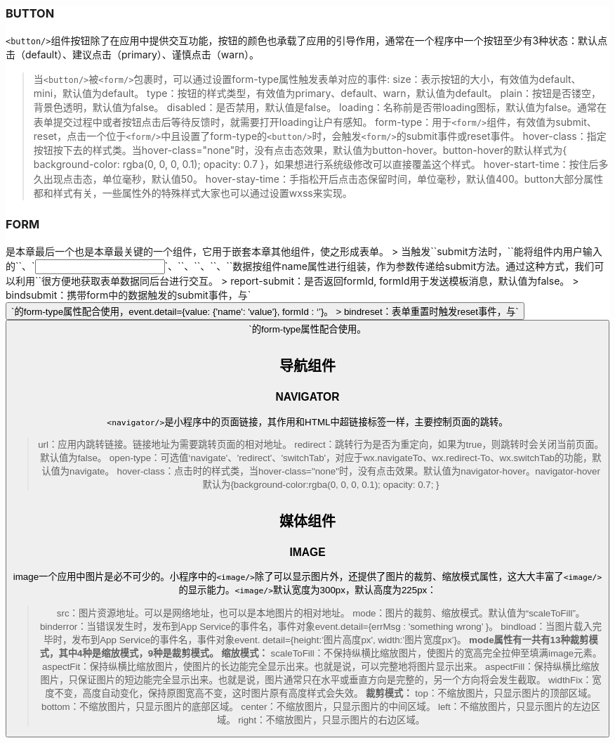 ### BUTTON

`<button/>`组件按钮除了在应用中提供交互功能，按钮的颜色也承载了应用的引导作用，通常在一个程序中一个按钮至少有3种状态：默认点击（default）、建议点击（primary）、谨慎点击（warn）。

> 当`<button/>`被`<form/>`包裹时，可以通过设置form-type属性触发表单对应的事件:
> size：表示按钮的大小，有效值为default、mini，默认值为default。
> type：按钮的样式类型，有效值为primary、default、warn，默认值为default。
> plain：按钮是否镂空，背景色透明，默认值为false。
> disabled：是否禁用，默认值是false。
> loading：名称前是否带loading图标，默认值为false。通常在表单提交过程中或者按钮点击后等待反馈时，就需要打开loading让户有感知。
> form-type：用于`<form/>`组件，有效值为submit、reset，点击一个位于`<form/>`中且设置了form-type的`<button/>`时，会触发`<form/>`的submit事件或reset事件。
> hover-class：指定按钮按下去的样式类。当hover-class="none"时，没有点击态效果，默认值为button-hover。button-hover的默认样式为{ background-color: rgba(0, 0, 0, 0.1); opacity: 0.7 }，如果想进行系统级修改可以直接覆盖这个样式。
> hover-start-time：按住后多久出现点击态，单位毫秒，默认值50。
> hover-stay-time：手指松开后点击态保留时间，单位毫秒，默认值400。button大部分属性都和样式有关，一些属性外的特殊样式大家也可以通过设置wxss来实现。

### FORM

<form/>是本章最后一个也是本章最关键的一个组件，它用于嵌套本章其他组件，使之形成表单。
> 当触发`<form/>`submit方法时，`<form/>`能将组件内用户输入的`<switch/>`、`<input/>`、`<checkbox/>`、`<slider/>`、`<radio/>`、`<picker/>`数据按组件name属性进行组装，作为参数传递给submit方法。通过这种方式，我们可以利用`<form/>`很方便地获取表单数据同后台进行交互。
> report-submit：是否返回formId, formId用于发送模板消息，默认值为false。
> bindsubmit：携带form中的数据触发的submit事件，与`<button/>`的form-type属性配合使用，event.detail={value: {'name': 'value'}, formId : ‘’}。
> bindreset：表单重置时触发reset事件，与`<button/>`的form-type属性配合使用。

## 导航组件

### NAVIGATOR

`<navigator/>`是小程序中的页面链接，其作用和HTML中超链接标签一样，主要控制页面的跳转。

> url：应用内跳转链接。链接地址为需要跳转页面的相对地址。
> redirect：跳转行为是否为重定向，如果为true，则跳转时会关闭当前页面。默认值为false。
> open-type：可选值‘navigate'、'redirect'、'switchTab'，对应于wx.navigateTo、wx.redirect-To、wx.switchTab的功能，默认值为navigate。
> hover-class：点击时的样式类，当hover-class="none"时，没有点击效果。默认值为navigator-hover。navigator-hover默认为{background-color:rgba(0, 0, 0, 0.1); opacity: 0.7; }

## 媒体组件

### IMAGE

image一个应用中图片是必不可少的。小程序中的`<image/>`除了可以显示图片外，还提供了图片的裁剪、缩放模式属性，这大大丰富了`<image/>`的显示能力。`<image/>`默认宽度为300px，默认高度为225px：

> src：图片资源地址。可以是网络地址，也可以是本地图片的相对地址。
> mode：图片的裁剪、缩放模式。默认值为“scaleToFill”。
> binderror：当错误发生时，发布到App Service的事件名，事件对象event.detail={errMsg : 'something wrong’ }。
> bindload：当图片载入完毕时，发布到App Service的事件名，事件对象event. detail={height:’图片高度px', width:’图片宽度px’}。
> **mode属性有一共有13种裁剪模式，其中4种是缩放模式，9种是裁剪模式。**
> **缩放模式：**
> scaleToFill：不保持纵横比缩放图片，使图片的宽高完全拉伸至填满image元素。
> aspectFit：保持纵横比缩放图片，使图片的长边能完全显示出来。也就是说，可以完整地将图片显示出来。
> aspectFill：保持纵横比缩放图片，只保证图片的短边能完全显示出来。也就是说，图片通常只在水平或垂直方向是完整的，另一个方向将会发生截取。
> widthFix：宽度不变，高度自动变化，保持原图宽高不变，这时图片原有高度样式会失效。
> **裁剪模式：**
> top：不缩放图片，只显示图片的顶部区域。
> bottom：不缩放图片，只显示图片的底部区域。
> center：不缩放图片，只显示图片的中间区域。
> left：不缩放图片，只显示图片的左边区域。
> right：不缩放图片，只显示图片的右边区域。